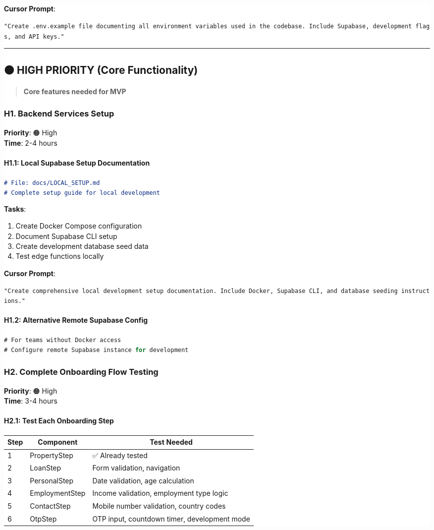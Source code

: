 **Cursor Prompt**: 
```
"Create .env.example file documenting all environment variables used in the codebase. Include Supabase, development flags, and API keys."
```

---

## 🟠 **HIGH PRIORITY** (Core Functionality)

> **Core features needed for MVP**

### **H1. Backend Services Setup**
**Priority**: 🟠 High  
**Time**: 2-4 hours

#### **H1.1: Local Supabase Setup Documentation**
```markdown
# File: docs/LOCAL_SETUP.md
# Complete setup guide for local development
```

**Tasks**:
1. Create Docker Compose configuration
2. Document Supabase CLI setup
3. Create development database seed data
4. Test edge functions locally

**Cursor Prompt**: 
```
"Create comprehensive local development setup documentation. Include Docker, Supabase CLI, and database seeding instructions."
```

#### **H1.2: Alternative Remote Supabase Config**
```typescript
# For teams without Docker access
# Configure remote Supabase instance for development
```

### **H2. Complete Onboarding Flow Testing**
**Priority**: 🟠 High  
**Time**: 3-4 hours

#### **H2.1: Test Each Onboarding Step**
| Step | Component | Test Needed |
|------|-----------|-------------|
| 1 | PropertyStep | ✅ Already tested |
| 2 | LoanStep | Form validation, navigation |
| 3 | PersonalStep | Date validation, age calculation |
| 4 | EmploymentStep | Income validation, employment type logic |
| 5 | ContactStep | Mobile number validation, country codes |
| 6 | OtpStep | OTP input, countdown timer, development mode |
